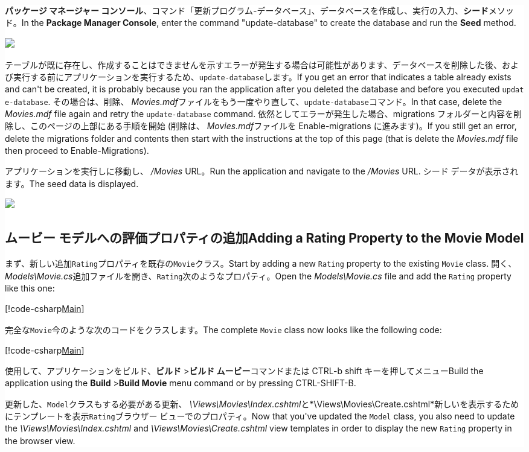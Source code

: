 <span data-ttu-id="f2f73-139">**パッケージ マネージャー コンソール**、コマンド「更新プログラム-データベース」、データベースを作成し、実行の入力、**シード**メソッド。</span><span class="sxs-lookup"><span data-stu-id="f2f73-139">In the **Package Manager Console**, enter the command "update-database" to create the database and run the **Seed** method.</span></span>

![](adding-a-new-field-to-the-movie-model-and-table/_static/image8.png)

<span data-ttu-id="f2f73-140">テーブルが既に存在し、作成することはできませんを示すエラーが発生する場合は可能性があります、データベースを削除した後、および実行する前にアプリケーションを実行するため、`update-database`します。</span><span class="sxs-lookup"><span data-stu-id="f2f73-140">If you get an error that indicates a table already exists and can't be created, it is probably because you ran the application after you deleted the database and before you executed `update-database`.</span></span> <span data-ttu-id="f2f73-141">その場合は、削除、 *Movies.mdf*ファイルをもう一度やり直して、`update-database`コマンド。</span><span class="sxs-lookup"><span data-stu-id="f2f73-141">In that case, delete the *Movies.mdf* file again and retry the `update-database` command.</span></span> <span data-ttu-id="f2f73-142">依然としてエラーが発生した場合、migrations フォルダーと内容を削除し、このページの上部にある手順を開始 (削除は、 *Movies.mdf*ファイルを Enable-migrations に進みます)。</span><span class="sxs-lookup"><span data-stu-id="f2f73-142">If you still get an error, delete the migrations folder and contents then start with the instructions at the top of this page (that is delete the *Movies.mdf* file then proceed to Enable-Migrations).</span></span>

<span data-ttu-id="f2f73-143">アプリケーションを実行しに移動し、 */Movies* URL。</span><span class="sxs-lookup"><span data-stu-id="f2f73-143">Run the application and navigate to the */Movies* URL.</span></span> <span data-ttu-id="f2f73-144">シード データが表示されます。</span><span class="sxs-lookup"><span data-stu-id="f2f73-144">The seed data is displayed.</span></span>

![](adding-a-new-field-to-the-movie-model-and-table/_static/image9.png)

## <a name="adding-a-rating-property-to-the-movie-model"></a><span data-ttu-id="f2f73-145">ムービー モデルへの評価プロパティの追加</span><span class="sxs-lookup"><span data-stu-id="f2f73-145">Adding a Rating Property to the Movie Model</span></span>

<span data-ttu-id="f2f73-146">まず、新しい追加`Rating`プロパティを既存の`Movie`クラス。</span><span class="sxs-lookup"><span data-stu-id="f2f73-146">Start by adding a new `Rating` property to the existing `Movie` class.</span></span> <span data-ttu-id="f2f73-147">開く、 *Models\Movie.cs*追加ファイルを開き、`Rating`次のようなプロパティ。</span><span class="sxs-lookup"><span data-stu-id="f2f73-147">Open the *Models\Movie.cs* file and add the `Rating` property like this one:</span></span>

[!code-csharp[Main](adding-a-new-field-to-the-movie-model-and-table/samples/sample3.cs)]

<span data-ttu-id="f2f73-148">完全な`Movie`今のような次のコードをクラスします。</span><span class="sxs-lookup"><span data-stu-id="f2f73-148">The complete `Movie` class now looks like the following code:</span></span>

[!code-csharp[Main](adding-a-new-field-to-the-movie-model-and-table/samples/sample4.cs?highlight=8)]

<span data-ttu-id="f2f73-149">使用して、アプリケーションをビルド、**ビルド** &gt;**ビルド ムービー**コマンドまたは CTRL-b shift キーを押してメニュー</span><span class="sxs-lookup"><span data-stu-id="f2f73-149">Build the application using the **Build** &gt;**Build Movie** menu command or by pressing CTRL-SHIFT-B.</span></span>

<span data-ttu-id="f2f73-150">更新した、`Model`クラスもする必要がある更新、 *\Views\Movies\Index.cshtml*と*\Views\Movies\Create.cshtml*新しいを表示するためにテンプレートを表示`Rating`ブラウザー ビューでのプロパティ。</span><span class="sxs-lookup"><span data-stu-id="f2f73-150">Now that you've updated the `Model` class, you also need to update the *\Views\Movies\Index.cshtml* and *\Views\Movies\Create.cshtml* view templates in order to display the new `Rating` property in the browser view.</span></span>

